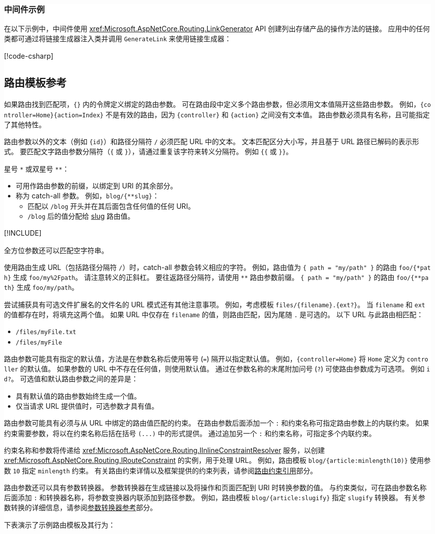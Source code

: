 ### <a name="middleware-example"></a>中间件示例

在以下示例中，中间件使用 <xref:Microsoft.AspNetCore.Routing.LinkGenerator> API 创建列出存储产品的操作方法的链接。 应用中的任何类都可通过将链接生成器注入类并调用 `GenerateLink` 来使用链接生成器：

[!code-csharp[](routing/samples/3.x/RoutingSample/Middleware/ProductsLinkMiddleware.cs?name=snippet)]

<a name="rtr"></a>

## <a name="route-template-reference"></a>路由模板参考

如果路由找到匹配项，`{}` 内的令牌定义绑定的路由参数。 可在路由段中定义多个路由参数，但必须用文本值隔开这些路由参数。 例如，`{controller=Home}{action=Index}` 不是有效的路由，因为 `{controller}` 和 `{action}` 之间没有文本值。  路由参数必须具有名称，且可能指定了其他特性。

路由参数以外的文本（例如 `{id}`）和路径分隔符 `/` 必须匹配 URL 中的文本。 文本匹配区分大小写，并且基于 URL 路径已解码的表示形式。 要匹配文字路由参数分隔符（`{` 或 `}`），请通过重复该字符来转义分隔符。 例如 `{{` 或 `}}`。

星号 `*` 或双星号 `**`：

* 可用作路由参数的前缀，以绑定到 URI 的其余部分。
* 称为 catch-all 参数。 例如，`blog/{**slug}`：
  * 匹配以 `/blog` 开头并在其后面包含任何值的任何 URI。
  * `/blog` 后的值分配给 [slug](https://developer.mozilla.org/docs/Glossary/Slug) 路由值。

[!INCLUDE[](~/includes/catchall.md)]

全方位参数还可以匹配空字符串。

使用路由生成 URL（包括路径分隔符 `/`）时，catch-all 参数会转义相应的字符。 例如，路由值为 `{ path = "my/path" }` 的路由 `foo/{*path}` 生成 `foo/my%2Fpath`。 请注意转义的正斜杠。 要往返路径分隔符，请使用 `**` 路由参数前缀。 `{ path = "my/path" }` 的路由 `foo/{**path}` 生成 `foo/my/path`。

尝试捕获具有可选文件扩展名的文件名的 URL 模式还有其他注意事项。 例如，考虑模板 `files/{filename}.{ext?}`。 当 `filename` 和 `ext` 的值都存在时，将填充这两个值。 如果 URL 中仅存在 `filename` 的值，则路由匹配，因为尾随 `.` 是可选的。 以下 URL 与此路由相匹配：

* `/files/myFile.txt`
* `/files/myFile`

路由参数可能具有指定的默认值，方法是在参数名称后使用等号 (`=`) 隔开以指定默认值。 例如，`{controller=Home}` 将 `Home` 定义为 `controller` 的默认值。 如果参数的 URL 中不存在任何值，则使用默认值。 通过在参数名称的末尾附加问号 (`?`) 可使路由参数成为可选项。 例如 `id?`。 可选值和默认路由参数之间的差异是：

* 具有默认值的路由参数始终生成一个值。
* 仅当请求 URL 提供值时，可选参数才具有值。

路由参数可能具有必须与从 URL 中绑定的路由值匹配的约束。 在路由参数后面添加一个 `:` 和约束名称可指定路由参数上的内联约束。 如果约束需要参数，将以在约束名称后括在括号 `(...)` 中的形式提供。 通过追加另一个 `:` 和约束名称，可指定多个内联约束。

约束名称和参数将传递给 <xref:Microsoft.AspNetCore.Routing.IInlineConstraintResolver> 服务，以创建 <xref:Microsoft.AspNetCore.Routing.IRouteConstraint> 的实例，用于处理 URL。 例如，路由模板 `blog/{article:minlength(10)}` 使用参数 `10` 指定 `minlength` 约束。 有关路由约束详情以及框架提供的约束列表，请参阅[路由约束引用](#route-constraint-reference)部分。

路由参数还可以具有参数转换器。 参数转换器在生成链接以及将操作和页面匹配到 URI 时转换参数的值。 与约束类似，可在路由参数名称后面添加 `:` 和转换器名称，将参数变换器内联添加到路径参数。 例如，路由模板 `blog/{article:slugify}` 指定 `slugify` 转换器。 有关参数转换的详细信息，请参阅[参数转换器参考](#parameter-transformer-reference)部分。

下表演示了示例路由模板及其行为：
